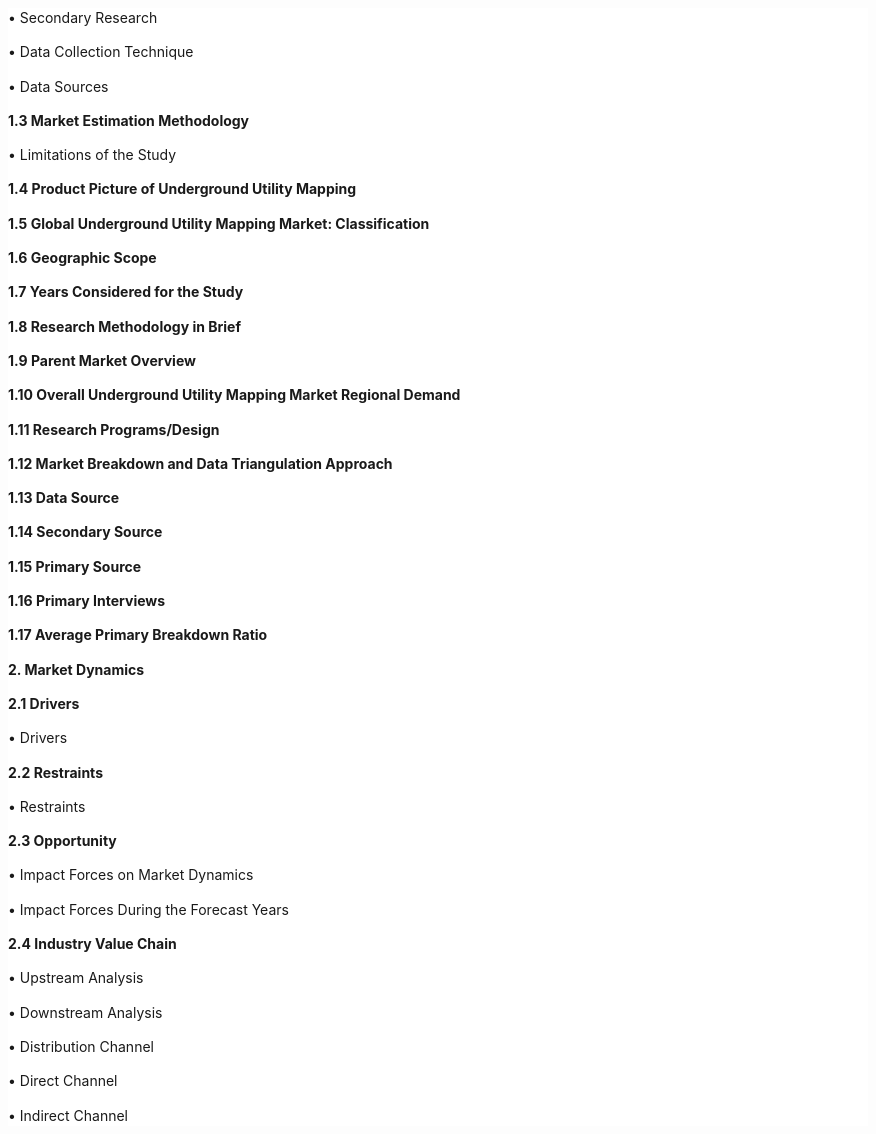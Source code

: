 • Secondary Research

• Data Collection Technique

• Data Sources

<strong>1.3 Market Estimation Methodology</strong>

• Limitations of the Study

<strong>1.4 Product Picture of Underground Utility Mapping</strong>

<strong>1.5 Global Underground Utility Mapping Market: Classification</strong>

<strong>1.6 Geographic Scope</strong>

<strong>1.7 Years Considered for the Study</strong>

<strong>1.8 Research Methodology in Brief</strong>

<strong>1.9 Parent Market Overview</strong>

<strong>1.10 Overall Underground Utility Mapping Market Regional Demand</strong>

<strong>1.11 Research Programs/Design</strong>

<strong>1.12 Market Breakdown and Data Triangulation Approach</strong>

<strong>1.13 Data Source</strong>

<strong>1.14 Secondary Source</strong>

<strong>1.15 Primary Source</strong>

<strong>1.16 Primary Interviews</strong>

<strong>1.17 Average Primary Breakdown Ratio</strong>

<strong>2. Market Dynamics</strong>

<strong>2.1 Drivers</strong>

• Drivers

<strong>2.2 Restraints</strong>

• Restraints

<strong>2.3 Opportunity</strong>

• Impact Forces on Market Dynamics

• Impact Forces During the Forecast Years

<strong>2.4 Industry Value Chain</strong>

• Upstream Analysis

• Downstream Analysis

• Distribution Channel

• Direct Channel

• Indirect Channel
